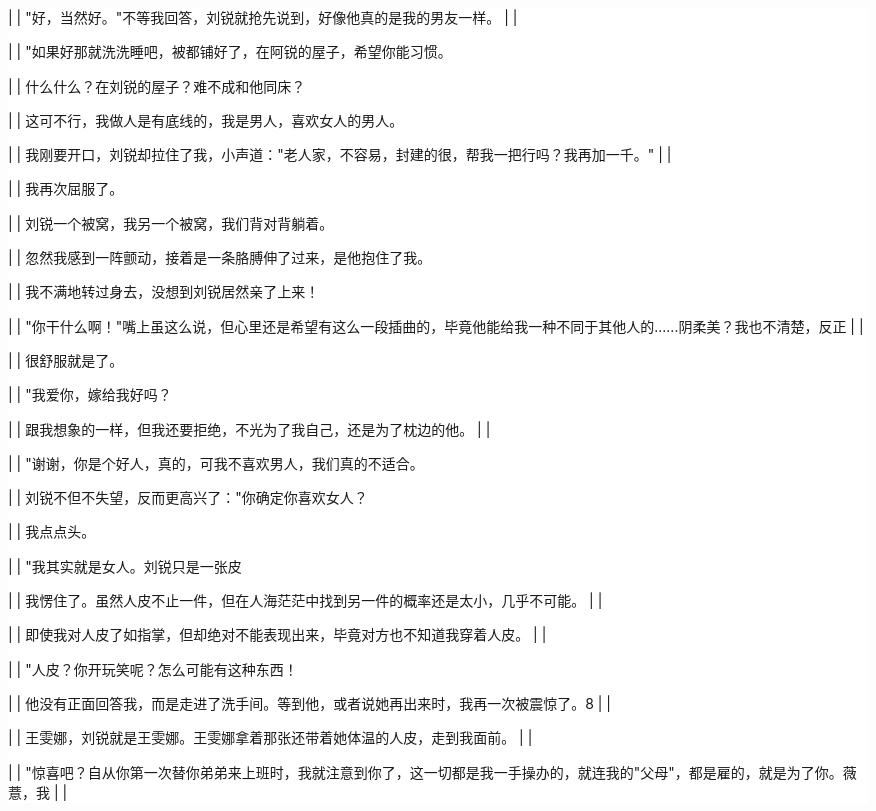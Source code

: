 | | "好，当然好。"不等我回答，刘锐就抢先说到，好像他真的是我的男友一样。 | |

| | "如果好那就洗洗睡吧，被都铺好了，在阿锐的屋子，希望你能习惯。

| | 什么什么？在刘锐的屋子？难不成和他同床？

| | 这可不行，我做人是有底线的，我是男人，喜欢女人的男人。

| | 我刚要开口，刘锐却拉住了我，小声道："老人家，不容易，封建的很，帮我一把行吗？我再加一千。" | |

| | 我再次屈服了。

| | 刘锐一个被窝，我另一个被窝，我们背对背躺着。

| | 忽然我感到一阵颤动，接着是一条胳膊伸了过来，是他抱住了我。

| | 我不满地转过身去，没想到刘锐居然亲了上来！

| | "你干什么啊！"嘴上虽这么说，但心里还是希望有这么一段插曲的，毕竟他能给我一种不同于其他人的......阴柔美？我也不清楚，反正 | |

| | 很舒服就是了。

| | "我爱你，嫁给我好吗？

| | 跟我想象的一样，但我还要拒绝，不光为了我自己，还是为了枕边的他。 | |

| | "谢谢，你是个好人，真的，可我不喜欢男人，我们真的不适合。

| | 刘锐不但不失望，反而更高兴了："你确定你喜欢女人？

| | 我点点头。

| | "我其实就是女人。刘锐只是一张皮

| | 我愣住了。虽然人皮不止一件，但在人海茫茫中找到另一件的概率还是太小，几乎不可能。 | |

| | 即使我对人皮了如指掌，但却绝对不能表现出来，毕竟对方也不知道我穿着人皮。 | |

| | "人皮？你开玩笑呢？怎么可能有这种东西！

| | 他没有正面回答我，而是走进了洗手间。等到他，或者说她再出来时，我再一次被震惊了。8 | |

| | 王雯娜，刘锐就是王雯娜。王雯娜拿着那张还带着她体温的人皮，走到我面前。 | |

| | "惊喜吧？自从你第一次替你弟弟来上班时，我就注意到你了，这一切都是我一手操办的，就连我的"父母"，都是雇的，就是为了你。薇薏，我 | |
